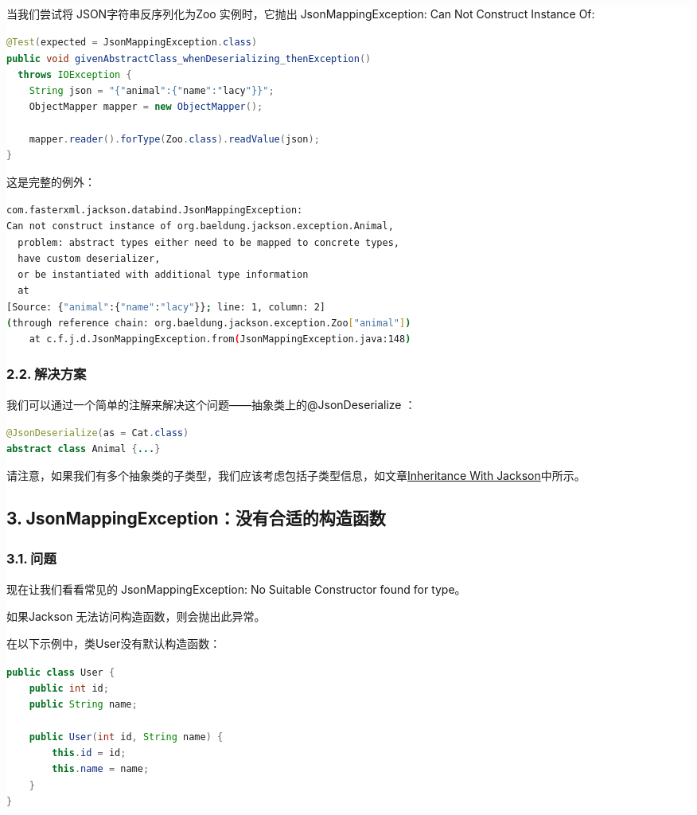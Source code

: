 当我们尝试将 JSON字符串反序列化为Zoo 实例时，它抛出 JsonMappingException: Can Not Construct Instance Of:

```java
@Test(expected = JsonMappingException.class)
public void givenAbstractClass_whenDeserializing_thenException() 
  throws IOException {
    String json = "{"animal":{"name":"lacy"}}";
    ObjectMapper mapper = new ObjectMapper();

    mapper.reader().forType(Zoo.class).readValue(json);
}
```

这是完整的例外：

```bash
com.fasterxml.jackson.databind.JsonMappingException: 
Can not construct instance of org.baeldung.jackson.exception.Animal,
  problem: abstract types either need to be mapped to concrete types, 
  have custom deserializer, 
  or be instantiated with additional type information
  at 
[Source: {"animal":{"name":"lacy"}}; line: 1, column: 2] 
(through reference chain: org.baeldung.jackson.exception.Zoo["animal"])
	at c.f.j.d.JsonMappingException.from(JsonMappingException.java:148)
```

### 2.2. 解决方案

我们可以通过一个简单的注解来解决这个问题——抽象类上的@JsonDeserialize ：

```java
@JsonDeserialize(as = Cat.class)
abstract class Animal {...}
```

请注意，如果我们有多个抽象类的子类型，我们应该考虑包括子类型信息，如文章[Inheritance With Jackson](https://www.baeldung.com/jackson-inheritance)中所示。

## 3. JsonMappingException：没有合适的构造函数

### 3.1. 问题

现在让我们看看常见的 JsonMappingException: No Suitable Constructor found for type。

如果Jackson 无法访问构造函数，则会抛出此异常。

在以下示例中，类User没有默认构造函数：

```java
public class User {
    public int id;
    public String name;

    public User(int id, String name) {
        this.id = id;
        this.name = name;
    }
}
```
